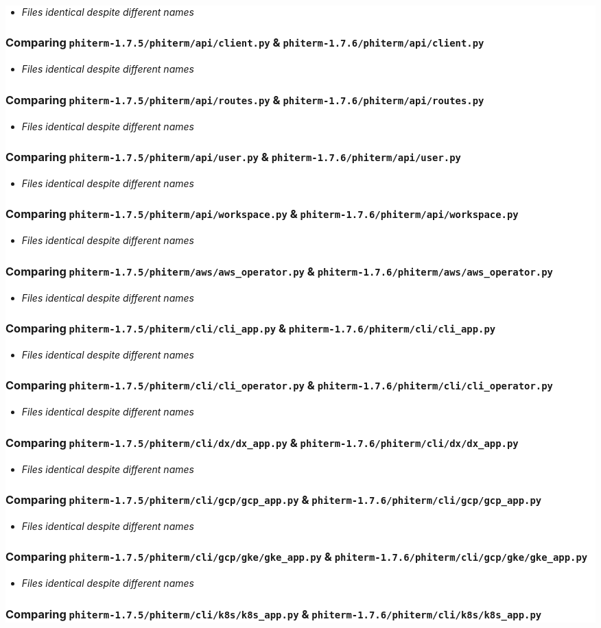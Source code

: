  * *Files identical despite different names*

### Comparing `phiterm-1.7.5/phiterm/api/client.py` & `phiterm-1.7.6/phiterm/api/client.py`

 * *Files identical despite different names*

### Comparing `phiterm-1.7.5/phiterm/api/routes.py` & `phiterm-1.7.6/phiterm/api/routes.py`

 * *Files identical despite different names*

### Comparing `phiterm-1.7.5/phiterm/api/user.py` & `phiterm-1.7.6/phiterm/api/user.py`

 * *Files identical despite different names*

### Comparing `phiterm-1.7.5/phiterm/api/workspace.py` & `phiterm-1.7.6/phiterm/api/workspace.py`

 * *Files identical despite different names*

### Comparing `phiterm-1.7.5/phiterm/aws/aws_operator.py` & `phiterm-1.7.6/phiterm/aws/aws_operator.py`

 * *Files identical despite different names*

### Comparing `phiterm-1.7.5/phiterm/cli/cli_app.py` & `phiterm-1.7.6/phiterm/cli/cli_app.py`

 * *Files identical despite different names*

### Comparing `phiterm-1.7.5/phiterm/cli/cli_operator.py` & `phiterm-1.7.6/phiterm/cli/cli_operator.py`

 * *Files identical despite different names*

### Comparing `phiterm-1.7.5/phiterm/cli/dx/dx_app.py` & `phiterm-1.7.6/phiterm/cli/dx/dx_app.py`

 * *Files identical despite different names*

### Comparing `phiterm-1.7.5/phiterm/cli/gcp/gcp_app.py` & `phiterm-1.7.6/phiterm/cli/gcp/gcp_app.py`

 * *Files identical despite different names*

### Comparing `phiterm-1.7.5/phiterm/cli/gcp/gke/gke_app.py` & `phiterm-1.7.6/phiterm/cli/gcp/gke/gke_app.py`

 * *Files identical despite different names*

### Comparing `phiterm-1.7.5/phiterm/cli/k8s/k8s_app.py` & `phiterm-1.7.6/phiterm/cli/k8s/k8s_app.py`

